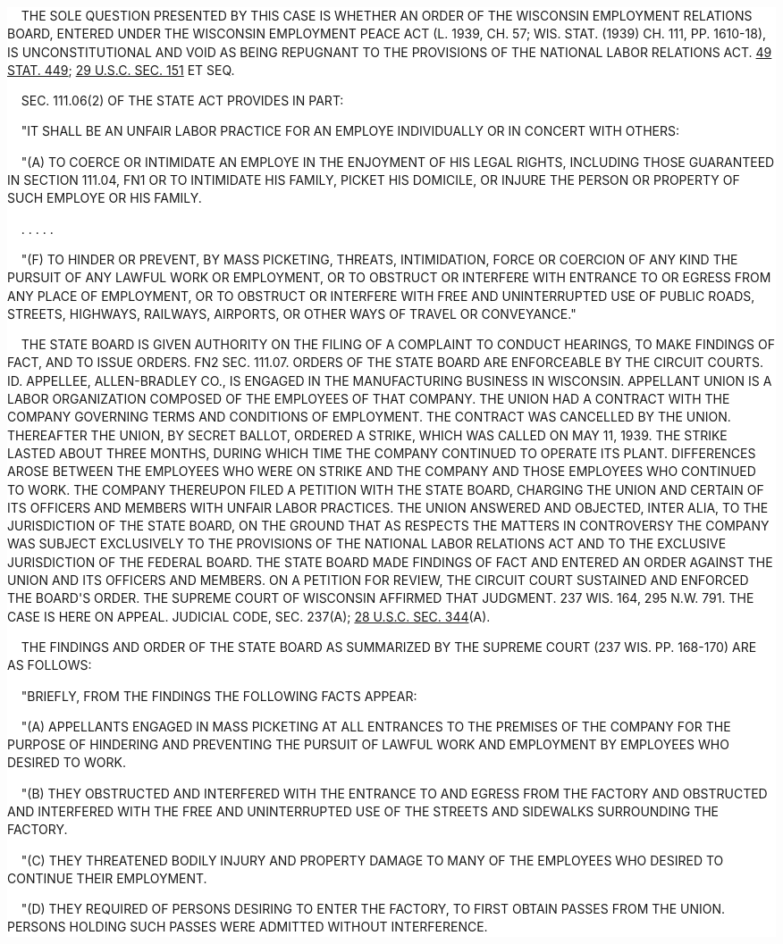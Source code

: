     THE SOLE QUESTION PRESENTED BY THIS CASE IS WHETHER AN ORDER OF THE WISCONSIN EMPLOYMENT RELATIONS BOARD, ENTERED UNDER THE WISCONSIN EMPLOYMENT PEACE ACT (L. 1939, CH. 57; WIS. STAT. (1939) CH. 111, PP. 1610-18), IS UNCONSTITUTIONAL AND VOID AS BEING REPUGNANT TO THE PROVISIONS OF THE NATIONAL LABOR RELATIONS ACT.  [49 STAT. 449][/us/stat/49/449]; [29 U.S.C. SEC. 151][/us/usc/t29/s151] ET SEQ.

    SEC. 111.06(2) OF THE STATE ACT PROVIDES IN PART:

    "IT SHALL BE AN UNFAIR LABOR PRACTICE FOR AN EMPLOYE INDIVIDUALLY OR IN CONCERT WITH OTHERS:

    "(A)  TO COERCE OR INTIMIDATE AN EMPLOYE IN THE ENJOYMENT OF HIS LEGAL RIGHTS, INCLUDING THOSE GUARANTEED IN SECTION 111.04,  FN1 OR TO INTIMIDATE HIS FAMILY, PICKET HIS DOMICILE, OR INJURE THE PERSON OR PROPERTY OF SUCH EMPLOYE OR HIS FAMILY.

    .         .         .         .         .

    "(F)  TO HINDER OR PREVENT, BY MASS PICKETING, THREATS, INTIMIDATION, FORCE OR COERCION OF ANY KIND THE PURSUIT OF ANY LAWFUL WORK OR EMPLOYMENT, OR TO OBSTRUCT OR INTERFERE WITH ENTRANCE TO OR EGRESS FROM ANY PLACE OF EMPLOYMENT, OR TO OBSTRUCT OR INTERFERE WITH FREE AND UNINTERRUPTED USE OF PUBLIC ROADS, STREETS, HIGHWAYS, RAILWAYS, AIRPORTS, OR OTHER WAYS OF TRAVEL OR CONVEYANCE."

    THE STATE BOARD IS GIVEN AUTHORITY ON THE FILING OF A COMPLAINT TO CONDUCT HEARINGS, TO MAKE FINDINGS OF FACT, AND TO ISSUE ORDERS.  FN2 SEC. 111.07.  ORDERS OF THE STATE BOARD ARE ENFORCEABLE BY THE CIRCUIT COURTS.  ID.  APPELLEE, ALLEN-BRADLEY CO., IS ENGAGED IN THE MANUFACTURING BUSINESS IN WISCONSIN.  APPELLANT UNION IS A LABOR ORGANIZATION COMPOSED OF THE EMPLOYEES OF THAT COMPANY.  THE UNION HAD A CONTRACT WITH THE COMPANY GOVERNING TERMS AND CONDITIONS OF EMPLOYMENT.  THE CONTRACT WAS CANCELLED BY THE UNION.  THEREAFTER THE UNION, BY SECRET BALLOT, ORDERED A STRIKE, WHICH WAS CALLED ON MAY 11, 1939.  THE STRIKE LASTED ABOUT THREE MONTHS, DURING WHICH TIME THE COMPANY CONTINUED TO OPERATE ITS PLANT.  DIFFERENCES AROSE BETWEEN THE EMPLOYEES WHO WERE ON STRIKE AND THE COMPANY AND THOSE EMPLOYEES WHO CONTINUED TO WORK.  THE COMPANY THEREUPON FILED A PETITION WITH THE STATE BOARD, CHARGING THE UNION AND CERTAIN OF ITS OFFICERS AND MEMBERS WITH UNFAIR LABOR PRACTICES.  THE UNION ANSWERED AND OBJECTED, INTER ALIA, TO THE JURISDICTION OF THE STATE BOARD, ON THE GROUND THAT AS RESPECTS THE MATTERS IN CONTROVERSY THE COMPANY WAS SUBJECT EXCLUSIVELY TO THE PROVISIONS OF THE NATIONAL LABOR RELATIONS ACT AND TO THE EXCLUSIVE JURISDICTION OF THE FEDERAL BOARD.  THE STATE BOARD MADE FINDINGS OF FACT AND ENTERED AN ORDER AGAINST THE UNION AND ITS OFFICERS AND MEMBERS.  ON A PETITION FOR REVIEW, THE CIRCUIT COURT SUSTAINED AND ENFORCED THE BOARD'S ORDER.  THE SUPREME COURT OF WISCONSIN AFFIRMED THAT JUDGMENT.  237 WIS. 164, 295 N.W. 791.  THE CASE IS HERE ON APPEAL.  JUDICIAL CODE, SEC. 237(A); [28 U.S.C. SEC. 344][/us/usc/t28/s344](A).

    THE FINDINGS AND ORDER OF THE STATE BOARD AS SUMMARIZED BY THE SUPREME COURT (237 WIS. PP. 168-170) ARE AS FOLLOWS:

    "BRIEFLY, FROM THE FINDINGS THE FOLLOWING FACTS APPEAR:

    "(A)  APPELLANTS ENGAGED IN MASS PICKETING AT ALL ENTRANCES TO THE PREMISES OF THE COMPANY FOR THE PURPOSE OF HINDERING AND PREVENTING THE PURSUIT OF LAWFUL WORK AND EMPLOYMENT BY EMPLOYEES WHO DESIRED TO WORK.

    "(B)  THEY OBSTRUCTED AND INTERFERED WITH THE ENTRANCE TO AND EGRESS FROM THE FACTORY AND OBSTRUCTED AND INTERFERED WITH THE FREE AND UNINTERRUPTED USE OF THE STREETS AND SIDEWALKS SURROUNDING THE FACTORY.

    "(C)  THEY THREATENED BODILY INJURY AND PROPERTY DAMAGE TO MANY OF THE EMPLOYEES WHO DESIRED TO CONTINUE THEIR EMPLOYMENT.

    "(D)  THEY REQUIRED OF PERSONS DESIRING TO ENTER THE FACTORY, TO FIRST OBTAIN PASSES FROM THE UNION.  PERSONS HOLDING SUCH PASSES WERE ADMITTED WITHOUT INTERFERENCE.


[/us/courts/scotus/usReporter/315/740]: https://publicdocs.github.io/go/links?ns=uslm-x&ref=%2Fus%2Fcourts%2Fscotus%2FusReporter%2F315%2F740
[/us/courts/scotus/usReporter/312/52]: https://publicdocs.github.io/go/links?ns=uslm-x&ref=%2Fus%2Fcourts%2Fscotus%2FusReporter%2F312%2F52
[/us/stat/49/449]: https://publicdocs.github.io/go/links?ns=uslm&ref=%2Fus%2Fstat%2F49%2F449
[/us/usc/t29/s151]: https://publicdocs.github.io/go/links?ns=uslm&ref=%2Fus%2Fusc%2Ft29%2Fs151
[/us/usc/t28/s344]: https://publicdocs.github.io/go/links?ns=uslm&ref=%2Fus%2Fusc%2Ft28%2Fs344
[/us/courts/scotus/usReporter/234/342]: https://publicdocs.github.io/go/links?ns=uslm-x&ref=%2Fus%2Fcourts%2Fscotus%2FusReporter%2F234%2F342
[/us/courts/scotus/usReporter/281/412]: https://publicdocs.github.io/go/links?ns=uslm-x&ref=%2Fus%2Fcourts%2Fscotus%2FusReporter%2F281%2F412
[/us/courts/scotus/usReporter/306/601]: https://publicdocs.github.io/go/links?ns=uslm-x&ref=%2Fus%2Fcourts%2Fscotus%2FusReporter%2F306%2F601
[/us/courts/scotus/usReporter/301/103]: https://publicdocs.github.io/go/links?ns=uslm-x&ref=%2Fus%2Fcourts%2Fscotus%2FusReporter%2F301%2F103
[/us/courts/scotus/usReporter/311/377]: https://publicdocs.github.io/go/links?ns=uslm-x&ref=%2Fus%2Fcourts%2Fscotus%2FusReporter%2F311%2F377
[/us/courts/scotus/usReporter/284/8]: https://publicdocs.github.io/go/links?ns=uslm-x&ref=%2Fus%2Fcourts%2Fscotus%2FusReporter%2F284%2F8
[/us/courts/scotus/usReporter/283/423]: https://publicdocs.github.io/go/links?ns=uslm-x&ref=%2Fus%2Fcourts%2Fscotus%2FusReporter%2F283%2F423
[/us/courts/scotus/usReporter/299/18]: https://publicdocs.github.io/go/links?ns=uslm-x&ref=%2Fus%2Fcourts%2Fscotus%2FusReporter%2F299%2F18
[/us/courts/scotus/usReporter/243/219]: https://publicdocs.github.io/go/links?ns=uslm-x&ref=%2Fus%2Fcourts%2Fscotus%2FusReporter%2F243%2F219
[/us/courts/scotus/usReporter/301/412]: https://publicdocs.github.io/go/links?ns=uslm-x&ref=%2Fus%2Fcourts%2Fscotus%2FusReporter%2F301%2F412
[/us/courts/scotus/usReporter/313/387]: https://publicdocs.github.io/go/links?ns=uslm-x&ref=%2Fus%2Fcourts%2Fscotus%2FusReporter%2F313%2F387
[/us/courts/scotus/usReporter/301/468]: https://publicdocs.github.io/go/links?ns=uslm-x&ref=%2Fus%2Fcourts%2Fscotus%2FusReporter%2F301%2F468
[/us/courts/scotus/usReporter/309/270]: https://publicdocs.github.io/go/links?ns=uslm-x&ref=%2Fus%2Fcourts%2Fscotus%2FusReporter%2F309%2F270
[/us/courts/scotus/usReporter/272/605]: https://publicdocs.github.io/go/links?ns=uslm-x&ref=%2Fus%2Fcourts%2Fscotus%2FusReporter%2F272%2F605
[/us/courts/scotus/usReporter/302/1]: https://publicdocs.github.io/go/links?ns=uslm-x&ref=%2Fus%2Fcourts%2Fscotus%2FusReporter%2F302%2F1
[/us/courts/scotus/usReporter/303/177]: https://publicdocs.github.io/go/links?ns=uslm-x&ref=%2Fus%2Fcourts%2Fscotus%2FusReporter%2F303%2F177
[/us/courts/scotus/usReporter/306/79]: https://publicdocs.github.io/go/links?ns=uslm-x&ref=%2Fus%2Fcourts%2Fscotus%2FusReporter%2F306%2F79
[/us/courts/scotus/usReporter/309/598]: https://publicdocs.github.io/go/links?ns=uslm-x&ref=%2Fus%2Fcourts%2Fscotus%2FusReporter%2F309%2F598
[/us/courts/scotus/usReporter/312/52]: https://publicdocs.github.io/go/links?ns=uslm-x&ref=%2Fus%2Fcourts%2Fscotus%2FusReporter%2F312%2F52
[/us/courts/scotus/usReporter/250/566]: https://publicdocs.github.io/go/links?ns=uslm-x&ref=%2Fus%2Fcourts%2Fscotus%2FusReporter%2F250%2F566
[/us/courts/scotus/usReporter/301/1]: https://publicdocs.github.io/go/links?ns=uslm-x&ref=%2Fus%2Fcourts%2Fscotus%2FusReporter%2F301%2F1
[/us/courts/scotus/usReporter/310/88]: https://publicdocs.github.io/go/links?ns=uslm-x&ref=%2Fus%2Fcourts%2Fscotus%2FusReporter%2F310%2F88
[/us/courts/scotus/usReporter/311/7]: https://publicdocs.github.io/go/links?ns=uslm-x&ref=%2Fus%2Fcourts%2Fscotus%2FusReporter%2F311%2F7
[/us/usc/t29/s104]: https://publicdocs.github.io/go/links?ns=uslm&ref=%2Fus%2Fusc%2Ft29%2Fs104